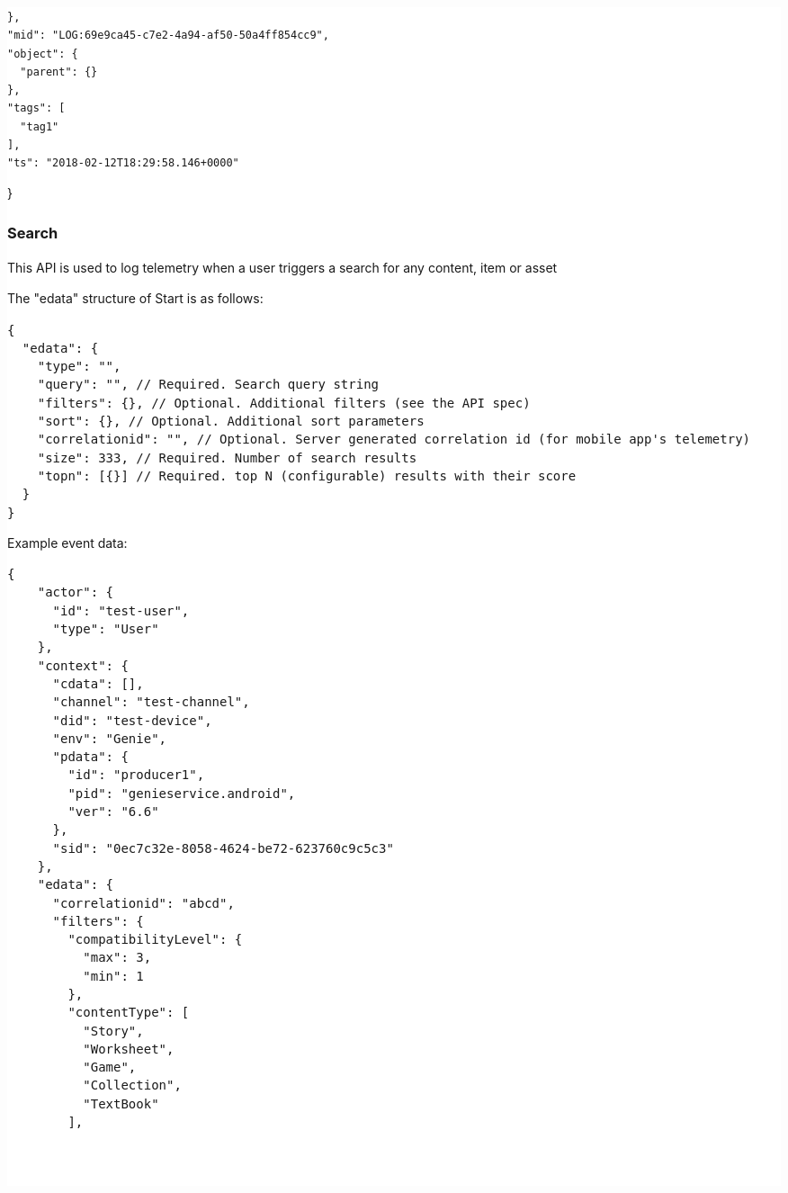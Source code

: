    },
    "mid": "LOG:69e9ca45-c7e2-4a94-af50-50a4ff854cc9",
    "object": {
      "parent": {}
    },
    "tags": [
      "tag1"
    ],
    "ts": "2018-02-12T18:29:58.146+0000"
  }
</pre>

### Search

This API is used to log telemetry when a user triggers a search for any content, item or asset 

The "edata" structure of Start is as follows:

<pre>
{
  "edata": {
    "type": "",
    "query": "", // Required. Search query string 
    "filters": {}, // Optional. Additional filters (see the API spec)
    "sort": {}, // Optional. Additional sort parameters
    "correlationid": "", // Optional. Server generated correlation id (for mobile app's telemetry)
    "size": 333, // Required. Number of search results
    "topn": [{}] // Required. top N (configurable) results with their score
  }
}
</pre>

Example event data:

<pre>
{
    "actor": {
      "id": "test-user",
      "type": "User"
    },
    "context": {
      "cdata": [],
      "channel": "test-channel",
      "did": "test-device",
      "env": "Genie",
      "pdata": {
        "id": "producer1",
        "pid": "genieservice.android",
        "ver": "6.6"
      },
      "sid": "0ec7c32e-8058-4624-be72-623760c9c5c3"
    },
    "edata": {
      "correlationid": "abcd",
      "filters": {
        "compatibilityLevel": {
          "max": 3,
          "min": 1
        },
        "contentType": [
          "Story",
          "Worksheet",
          "Game",
          "Collection",
          "TextBook"
        ],